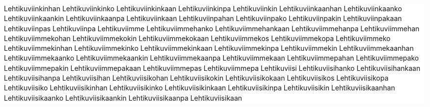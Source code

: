 Lehtikuviinkinhan
Lehtikuviinkinko
Lehtikuviinkinkaan
Lehtikuviinkinpa
Lehtikuviinkin
Lehtikuviinkaanhan
Lehtikuviinkaanko
Lehtikuviinkaankin
Lehtikuviinkaanpa
Lehtikuviinkaan
Lehtikuviinpahan
Lehtikuviinpako
Lehtikuviinpakin
Lehtikuviinpakaan
Lehtikuviinpas
Lehtikuviinpa
Lehtikuviimme
Lehtikuviimmehanko
Lehtikuviimmehankaan
Lehtikuviimmehanpa
Lehtikuviimmehan
Lehtikuviimmekohan
Lehtikuviimmekokin
Lehtikuviimmekokaan
Lehtikuviimmekos
Lehtikuviimmekopa
Lehtikuviimmeko
Lehtikuviimmekinhan
Lehtikuviimmekinko
Lehtikuviimmekinkaan
Lehtikuviimmekinpa
Lehtikuviimmekin
Lehtikuviimmekaanhan
Lehtikuviimmekaanko
Lehtikuviimmekaankin
Lehtikuviimmekaanpa
Lehtikuviimmekaan
Lehtikuviimmepahan
Lehtikuviimmepako
Lehtikuviimmepakin
Lehtikuviimmepakaan
Lehtikuviimmepas
Lehtikuviimmepa
Lehtikuviisi
Lehtikuviisihanko
Lehtikuviisihankaan
Lehtikuviisihanpa
Lehtikuviisihan
Lehtikuviisikohan
Lehtikuviisikokin
Lehtikuviisikokaan
Lehtikuviisikos
Lehtikuviisikopa
Lehtikuviisiko
Lehtikuviisikinhan
Lehtikuviisikinko
Lehtikuviisikinkaan
Lehtikuviisikinpa
Lehtikuviisikin
Lehtikuviisikaanhan
Lehtikuviisikaanko
Lehtikuviisikaankin
Lehtikuviisikaanpa
Lehtikuviisikaan